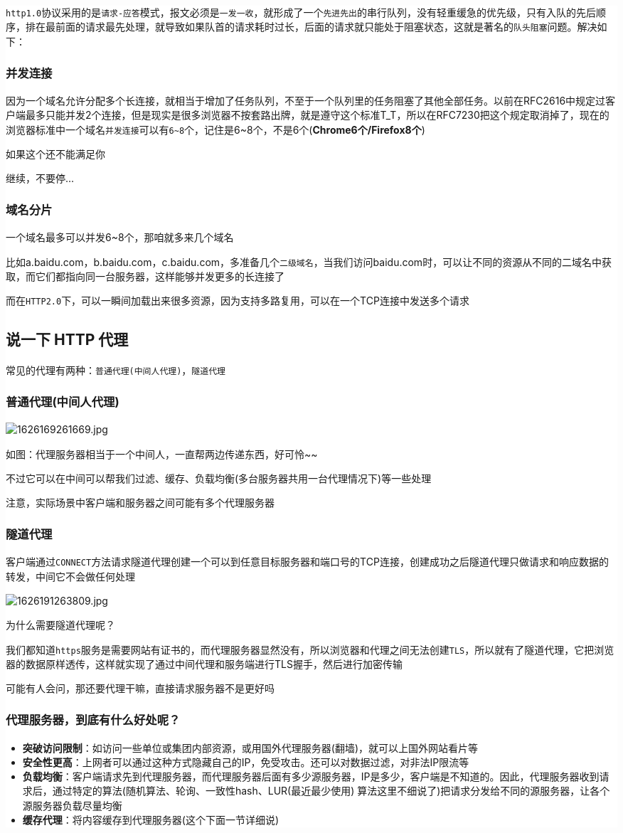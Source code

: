 `http1.0`协议采用的是`请求-应答`模式，报文必须是`一发一收`，就形成了一个`先进先出`的串行队列，没有轻重缓急的优先级，只有入队的先后顺序，排在最前面的请求最先处理，就导致如果队首的请求耗时过长，后面的请求就只能处于阻塞状态，这就是著名的`队头阻塞`问题。解决如下：

### 并发连接

因为一个域名允许分配多个长连接，就相当于增加了任务队列，不至于一个队列里的任务阻塞了其他全部任务。以前在RFC2616中规定过客户端最多只能并发2个连接，但是现实是很多浏览器不按套路出牌，就是遵守这个标准T_T，所以在RFC7230把这个规定取消掉了，现在的浏览器标准中一个域名`并发连接`可以有`6~8`个，记住是6~8个，不是6个(**Chrome6个/Firefox8个**)

如果这个还不能满足你

继续，不要停...

### 域名分片

一个域名最多可以并发6~8个，那咱就多来几个域名

比如a.baidu.com，b.baidu.com，c.baidu.com，多准备几个`二级域名`，当我们访问baidu.com时，可以让不同的资源从不同的二域名中获取，而它们都指向同一台服务器，这样能够并发更多的长连接了

而在`HTTP2.0`下，可以一瞬间加载出来很多资源，因为支持多路复用，可以在一个TCP连接中发送多个请求

## 说一下 HTTP 代理

常见的代理有两种：`普通代理(中间人代理)`，`隧道代理`

### 普通代理(中间人代理)

![1626169261669.jpg](https://p9-juejin.byteimg.com/tos-cn-i-k3u1fbpfcp/c531bafbf55f4c7e8f3fe06b7a107dc7~tplv-k3u1fbpfcp-watermark.image)

如图：代理服务器相当于一个中间人，一直帮两边传递东西，好可怜~~

不过它可以在中间可以帮我们过滤、缓存、负载均衡(多台服务器共用一台代理情况下)等一些处理

注意，实际场景中客户端和服务器之间可能有多个代理服务器

### 隧道代理

客户端通过`CONNECT`方法请求隧道代理创建一个可以到任意目标服务器和端口号的TCP连接，创建成功之后隧道代理只做请求和响应数据的转发，中间它不会做任何处理

![1626191263809.jpg](https://p9-juejin.byteimg.com/tos-cn-i-k3u1fbpfcp/2760210f0b8f4ee9be895fa76d9b4661~tplv-k3u1fbpfcp-watermark.image)

为什么需要隧道代理呢？

我们都知道`https`服务是需要网站有证书的，而代理服务器显然没有，所以浏览器和代理之间无法创建`TLS`，所以就有了隧道代理，它把浏览器的数据原样透传，这样就实现了通过中间代理和服务端进行TLS握手，然后进行加密传输

可能有人会问，那还要代理干嘛，直接请求服务器不是更好吗

### 代理服务器，到底有什么好处呢？

- **突破访问限制**：如访问一些单位或集团内部资源，或用国外代理服务器(翻墙)，就可以上国外网站看片等
- **安全性更高**：上网者可以通过这种方式隐藏自己的IP，免受攻击。还可以对数据过滤，对非法IP限流等
- **负载均衡**：客户端请求先到代理服务器，而代理服务器后面有多少源服务器，IP是多少，客户端是不知道的。因此，代理服务器收到请求后，通过特定的算法(随机算法、轮询、一致性hash、LUR(最近最少使用) 算法这里不细说了)把请求分发给不同的源服务器，让各个源服务器负载尽量均衡
- **缓存代理**：将内容缓存到代理服务器(这个下面一节详细说)
